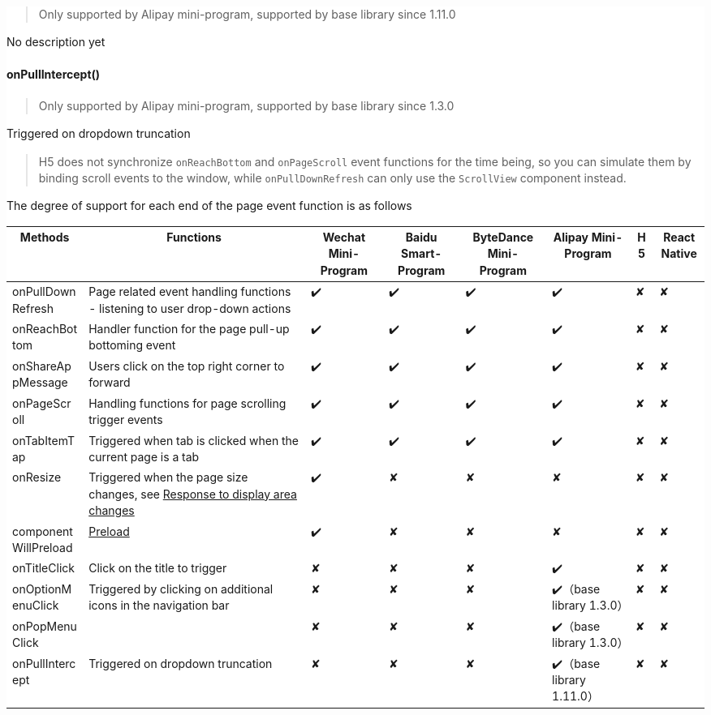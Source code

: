 > Only supported by Alipay mini-program, supported by base library since 1.11.0

No description yet

#### onPullIntercept()

> Only supported by Alipay mini-program, supported by base library since 1.3.0

Triggered on dropdown truncation

> H5 does not synchronize `onReachBottom` and `onPageScroll` event functions for the time being, so you can simulate them by binding scroll events to the window, while `onPullDownRefresh` can only use the `ScrollView` component instead.

The degree of support for each end of the page event function is as follows

| Methods              | Functions                                                                                                                                                                                                                                                                 | Wechat Mini-Program | Baidu Smart-Program | ByteDance Mini-Program | Alipay Mini-Program       | H5  | React Native |
| -------------------- | ------------------------------------------------------------------------------------------------------------------------------------------------------------------------------------------------------------------------------------------------------------------------- | ------------------- | ------------------- | ---------------------- | ------------------------- | --- | ------------ |
| onPullDownRefresh    | Page related event handling functions - listening to user drop-down actions                                                                                                                                                                                               | ✔️                  | ✔️                  | ✔️                     | ✔️                        | ✘   | ✘            |
| onReachBottom        | Handler function for the page pull-up bottoming event                                                                                                                                                                                                                     | ✔️                  | ✔️                  | ✔️                     | ✔️                        | ✘   | ✘            |
| onShareAppMessage    | Users click on the top right corner to forward                                                                                                                                                                                                                            | ✔️                  | ✔️                  | ✔️                     | ✔️                        | ✘   | ✘            |
| onPageScroll         | Handling functions for page scrolling trigger events                                                                                                                                                                                                                      | ✔️                  | ✔️                  | ✔️                     | ✔️                        | ✘   | ✘            |
| onTabItemTap         | Triggered when tab is clicked when the current page is a tab                                                                                                                                                                                                              | ✔️                  | ✔️                  | ✔️                     | ✔️                        | ✘   | ✘            |
| onResize             | Triggered when the page size changes, see [Response to display area changes](https://developers.weixin.qq.com/miniprogram/dev/framework/view/resizable.html#%E5%9C%A8%E6%89%8B%E6%9C%BA%E4%B8%8A%E5%90%AF%E7%94%A8%E5%B1%8F%E5%B9%95%E6%97%8B%E8%BD%AC%E6%94%AF%E6%8C%81) | ✔️                  | ✘                   | ✘                      | ✘                         | ✘   | ✘            |
| componentWillPreload | [Preload](best-practice.md#preload)                                                                                                                                                                                                                                       | ✔️                  | ✘                   | ✘                      | ✘                         | ✘   | ✘            |
| onTitleClick         | Click on the title to trigger                                                                                                                                                                                                                                             | ✘                   | ✘                   | ✘                      | ✔️                        | ✘   | ✘            |
| onOptionMenuClick    | Triggered by clicking on additional icons in the navigation bar                                                                                                                                                                                                           | ✘                   | ✘                   | ✘                      | ✔️（base library 1.3.0）  | ✘   | ✘            |
| onPopMenuClick       |                                                                                                                                                                                                                                                                           | ✘                   | ✘                   | ✘                      | ✔️（base library 1.3.0）  | ✘   | ✘            |
| onPullIntercept      | Triggered on dropdown truncation                                                                                                                                                                                                                                          | ✘                   | ✘                   | ✘                      | ✔️（base library 1.11.0） | ✘   | ✘            |
